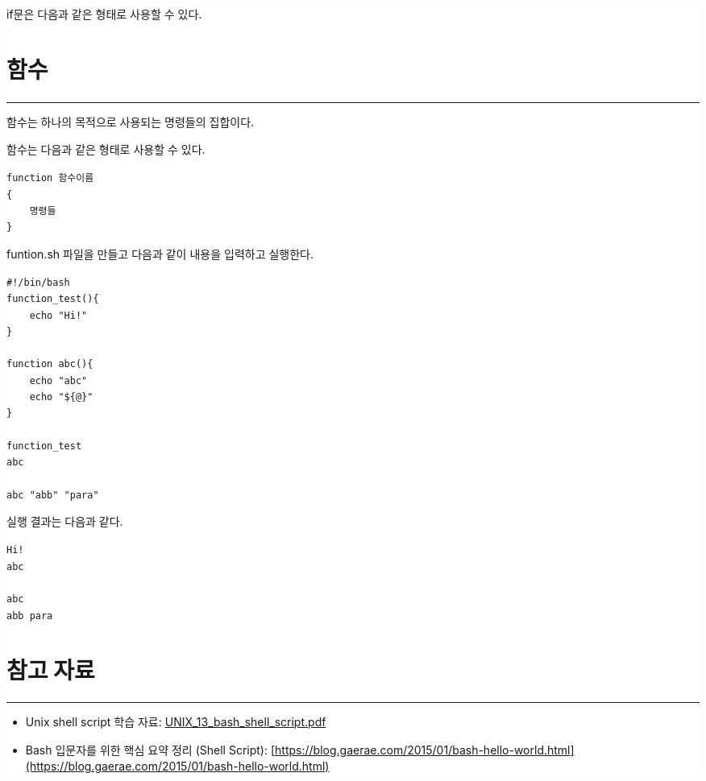 if문은 다음과 같은 형태로 사용할 수 있다. 

  

함수
==

* * *

함수는 하나의 목적으로 사용되는 명령들의 집합이다. 

함수는 다음과 같은 형태로 사용할 수 있다. 

```
function 함수이름 
{
	명령들
}
```

funtion.sh 파일을 만들고 다음과 같이 내용을 입력하고 실행한다. 

```
#!/bin/bash
function_test(){
    echo "Hi!"
}

function abc(){
    echo "abc"
    echo "${@}"
}

function_test
abc

abc "abb" "para"

```

실행 결과는 다음과 같다. 

```
Hi!
abc

abc
abb para

```

  

참고 자료
=====

* * *

*   Unix shell script 학습 자료: [UNIX\_13\_bash\_shell\_script.pdf](http://wiki.stunitas.com:8443/download/attachments/25996925/UNIX_13_bash_shell_script.pdf?version=1&modificationDate=1576655112000&api=v2)
    
*   Bash 입문자를 위한 핵심 요약 정리 (Shell Script): [https://blog.gaerae.com/2015/01/bash-hello-world.html](https://blog.gaerae.com/2015/01/bash-hello-world.html)
